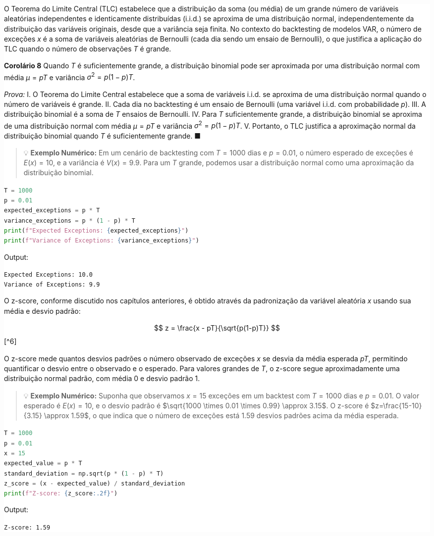 O Teorema do Limite Central (TLC) estabelece que a distribuição da soma (ou média) de um grande número de variáveis aleatórias independentes e identicamente distribuídas (i.i.d.) se aproxima de uma distribuição normal, independentemente da distribuição das variáveis originais, desde que a variância seja finita. No contexto do backtesting de modelos VAR, o número de exceções $x$ é a soma de variáveis aleatórias de Bernoulli (cada dia sendo um ensaio de Bernoulli), o que justifica a aplicação do TLC quando o número de observações $T$ é grande.

**Corolário 8** Quando $T$ é suficientemente grande, a distribuição binomial pode ser aproximada por uma distribuição normal com média $\mu = pT$ e variância $\sigma^2 = p(1-p)T$.

*Prova:*
I. O Teorema do Limite Central estabelece que a soma de variáveis i.i.d. se aproxima de uma distribuição normal quando o número de variáveis é grande.
II. Cada dia no backtesting é um ensaio de Bernoulli (uma variável i.i.d. com probabilidade $p$).
III. A distribuição binomial é a soma de $T$ ensaios de Bernoulli.
IV. Para $T$ suficientemente grande, a distribuição binomial se aproxima de uma distribuição normal com média $\mu = pT$ e variância $\sigma^2 = p(1-p)T$.
V.  Portanto, o TLC justifica a aproximação normal da distribuição binomial quando $T$ é suficientemente grande. ■

> 💡 **Exemplo Numérico:** Em um cenário de backtesting com $T=1000$ dias e $p=0.01$, o número esperado de exceções é $E(x) = 10$, e a variância é $V(x) = 9.9$. Para um $T$ grande, podemos usar a distribuição normal como uma aproximação da distribuição binomial.
```python
T = 1000
p = 0.01
expected_exceptions = p * T
variance_exceptions = p * (1 - p) * T
print(f"Expected Exceptions: {expected_exceptions}")
print(f"Variance of Exceptions: {variance_exceptions}")
```
Output:
```
Expected Exceptions: 10.0
Variance of Exceptions: 9.9
```

O z-score, conforme discutido nos capítulos anteriores, é obtido através da padronização da variável aleatória $x$ usando sua média e desvio padrão:

$$ z = \frac{x - pT}{\sqrt{p(1-p)T}} $$ [^6]

O z-score mede quantos desvios padrões o número observado de exceções $x$ se desvia da média esperada $pT$, permitindo quantificar o desvio entre o observado e o esperado. Para valores grandes de $T$, o z-score segue aproximadamente uma distribuição normal padrão, com média 0 e desvio padrão 1.

> 💡 **Exemplo Numérico:** Suponha que observamos $x=15$ exceções em um backtest com $T=1000$ dias e $p=0.01$. O valor esperado é $E(x)=10$, e o desvio padrão é $\sqrt{1000 \times 0.01 \times 0.99} \approx 3.15$. O z-score é $z=\frac{15-10}{3.15} \approx 1.59$, o que indica que o número de exceções está 1.59 desvios padrões acima da média esperada.
```python
T = 1000
p = 0.01
x = 15
expected_value = p * T
standard_deviation = np.sqrt(p * (1 - p) * T)
z_score = (x - expected_value) / standard_deviation
print(f"Z-score: {z_score:.2f}")
```
Output:
```
Z-score: 1.59
```
